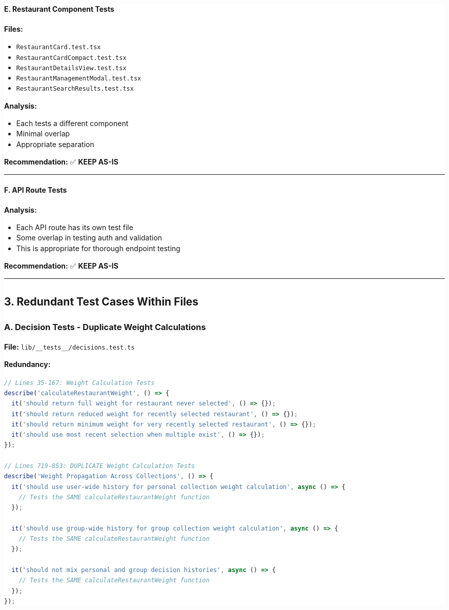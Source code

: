 #### E. Restaurant Component Tests

**Files:**

- `RestaurantCard.test.tsx`
- `RestaurantCardCompact.test.tsx`
- `RestaurantDetailsView.test.tsx`
- `RestaurantManagementModal.test.tsx`
- `RestaurantSearchResults.test.tsx`

**Analysis:**

- Each tests a different component
- Minimal overlap
- Appropriate separation

**Recommendation:** ✅ **KEEP AS-IS**

---

#### F. API Route Tests

**Analysis:**

- Each API route has its own test file
- Some overlap in testing auth and validation
- This is appropriate for thorough endpoint testing

**Recommendation:** ✅ **KEEP AS-IS**

---

## 3. Redundant Test Cases Within Files

### A. Decision Tests - Duplicate Weight Calculations

**File:** `lib/__tests__/decisions.test.ts`

**Redundancy:**

```typescript
// Lines 35-167: Weight Calculation Tests
describe('calculateRestaurantWeight', () => {
  it('should return full weight for restaurant never selected', () => {});
  it('should return reduced weight for recently selected restaurant', () => {});
  it('should return minimum weight for very recently selected restaurant', () => {});
  it('should use most recent selection when multiple exist', () => {});
});

// Lines 719-853: DUPLICATE Weight Calculation Tests
describe('Weight Propagation Across Collections', () => {
  it('should use user-wide history for personal collection weight calculation', async () => {
    // Tests the SAME calculateRestaurantWeight function
  });

  it('should use group-wide history for group collection weight calculation', async () => {
    // Tests the SAME calculateRestaurantWeight function
  });

  it('should not mix personal and group decision histories', async () => {
    // Tests the SAME calculateRestaurantWeight function
  });
});
```
